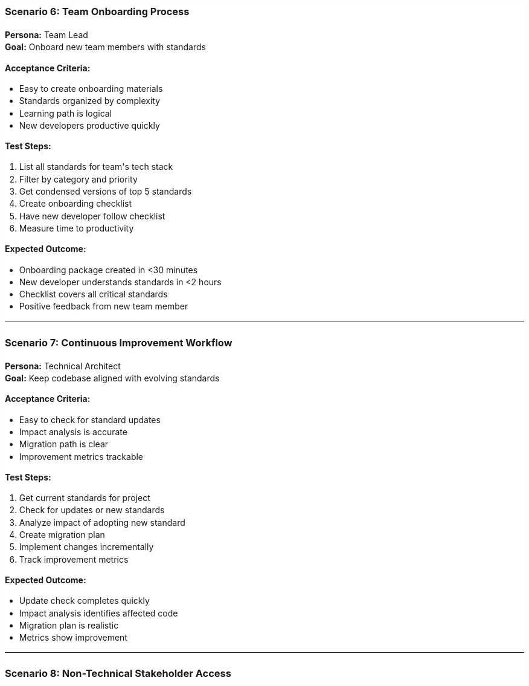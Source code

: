 ### Scenario 6: Team Onboarding Process

**Persona:** Team Lead  
**Goal:** Onboard new team members with standards

**Acceptance Criteria:**
- Easy to create onboarding materials
- Standards organized by complexity
- Learning path is logical
- New developers productive quickly

**Test Steps:**
1. List all standards for team's tech stack
2. Filter by category and priority
3. Get condensed versions of top 5 standards
4. Create onboarding checklist
5. Have new developer follow checklist
6. Measure time to productivity

**Expected Outcome:**
- Onboarding package created in <30 minutes
- New developer understands standards in <2 hours
- Checklist covers all critical standards
- Positive feedback from new team member

---

### Scenario 7: Continuous Improvement Workflow

**Persona:** Technical Architect  
**Goal:** Keep codebase aligned with evolving standards

**Acceptance Criteria:**
- Easy to check for standard updates
- Impact analysis is accurate
- Migration path is clear
- Improvement metrics trackable

**Test Steps:**
1. Get current standards for project
2. Check for updates or new standards
3. Analyze impact of adopting new standard
4. Create migration plan
5. Implement changes incrementally
6. Track improvement metrics

**Expected Outcome:**
- Update check completes quickly
- Impact analysis identifies affected code
- Migration plan is realistic
- Metrics show improvement

---

### Scenario 8: Non-Technical Stakeholder Access
